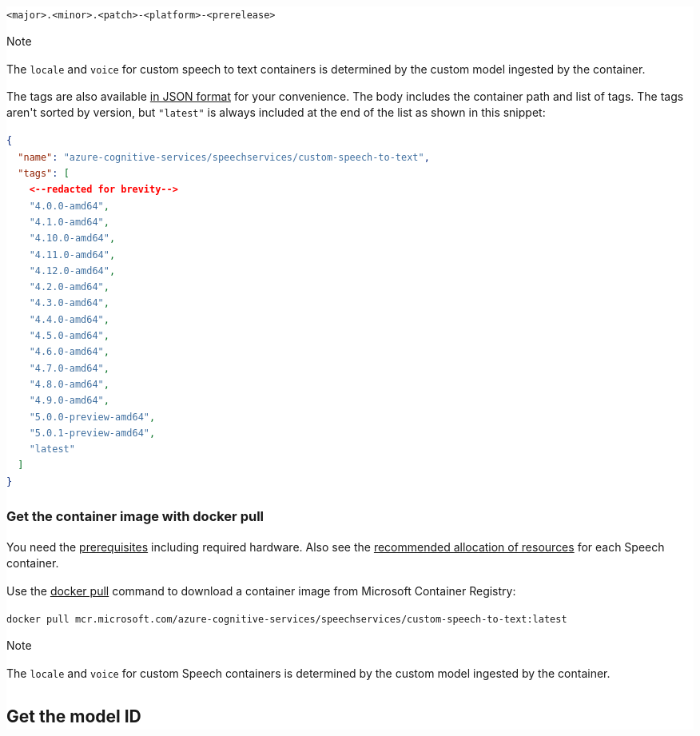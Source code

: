 ```
<major>.<minor>.<patch>-<platform>-<prerelease>
```

> [!NOTE]
> The `locale` and `voice` for custom speech to text containers is determined by the custom model ingested by the container.

The tags are also available [in JSON format](https://mcr.microsoft.com/v2/azure-cognitive-services/speechservices/custom-speech-to-text/tags/list) for your convenience. The body includes the container path and list of tags. The tags aren't sorted by version, but `"latest"` is always included at the end of the list as shown in this snippet:

```json
{
  "name": "azure-cognitive-services/speechservices/custom-speech-to-text",
  "tags": [
    <--redacted for brevity-->
    "4.0.0-amd64",
    "4.1.0-amd64",
    "4.10.0-amd64",
    "4.11.0-amd64",
    "4.12.0-amd64",
    "4.2.0-amd64",
    "4.3.0-amd64",
    "4.4.0-amd64",
    "4.5.0-amd64",
    "4.6.0-amd64",
    "4.7.0-amd64",
    "4.8.0-amd64",
    "4.9.0-amd64",
    "5.0.0-preview-amd64",
    "5.0.1-preview-amd64",
    "latest"
  ]
}
```

### Get the container image with docker pull

You need the [prerequisites](speech-container-howto.md#prerequisites) including required hardware. Also see the [recommended allocation of resources](speech-container-howto.md#container-requirements-and-recommendations) for each Speech container. 

Use the [docker pull](https://docs.docker.com/engine/reference/commandline/pull/) command to download a container image from Microsoft Container Registry:

```bash
docker pull mcr.microsoft.com/azure-cognitive-services/speechservices/custom-speech-to-text:latest
```

> [!NOTE]
> The `locale` and `voice` for custom Speech containers is determined by the custom model ingested by the container.

## Get the model ID
